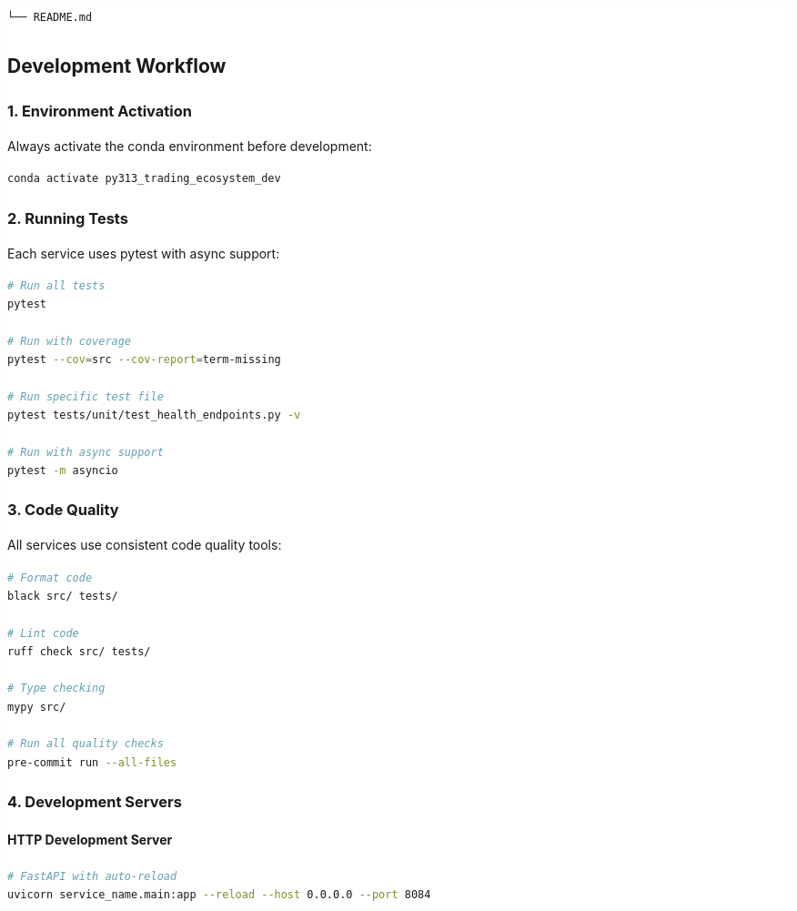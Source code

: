 ```
└── README.md
```

## Development Workflow

### 1. Environment Activation
Always activate the conda environment before development:

```bash
conda activate py313_trading_ecosystem_dev
```

### 2. Running Tests
Each service uses pytest with async support:

```bash
# Run all tests
pytest

# Run with coverage
pytest --cov=src --cov-report=term-missing

# Run specific test file
pytest tests/unit/test_health_endpoints.py -v

# Run with async support
pytest -m asyncio
```

### 3. Code Quality
All services use consistent code quality tools:

```bash
# Format code
black src/ tests/

# Lint code
ruff check src/ tests/

# Type checking
mypy src/

# Run all quality checks
pre-commit run --all-files
```

### 4. Development Servers

#### HTTP Development Server
```bash
# FastAPI with auto-reload
uvicorn service_name.main:app --reload --host 0.0.0.0 --port 8084
```
